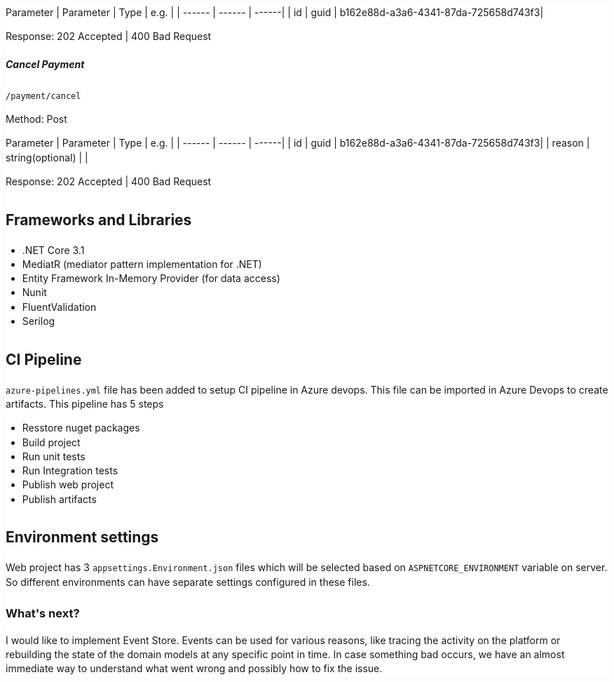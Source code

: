Parameter 
| Parameter | Type | e.g. |
| ------ | ------ | ------|
| id | guid | b162e88d-a3a6-4341-87da-725658d743f3|

Response: 202 Accepted | 400 Bad Request

##### Cancel Payment
```
/payment/cancel
```
Method: Post

Parameter 
| Parameter | Type | e.g. |
| ------ | ------ | ------|
| id | guid | b162e88d-a3a6-4341-87da-725658d743f3|
| reason | string(optional) | |

Response: 202 Accepted | 400 Bad Request

## Frameworks and Libraries
* .NET Core 3.1
* MediatR (mediator pattern implementation for .NET)
* Entity Framework In-Memory Provider (for data access)
* Nunit
* FluentValidation
* Serilog

## CI Pipeline
```azure-pipelines.yml``` file has been added to setup CI pipeline in Azure devops. This file can be imported in Azure Devops to create artifacts. This pipeline has 5 steps
* Resstore nuget packages
* Build project
* Run unit tests
* Run Integration tests
* Publish web project
* Publish artifacts

## Environment settings
Web project has 3 ```appsettings.Environment.json``` files which will be selected based on ```ASPNETCORE_ENVIRONMENT``` variable on server. 
So different environments can have separate settings configured in these files.


### What's next?
I would like to implement Event Store. Events can be used for various reasons, like tracing the activity on the platform or rebuilding the state of the domain models at any specific point in time. In case something bad occurs, we have an almost immediate way to understand what went wrong and possibly how to fix the issue.

